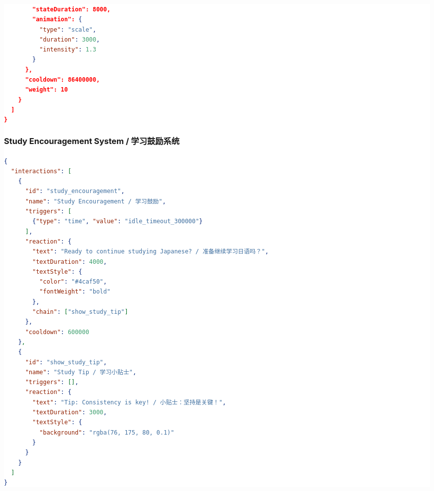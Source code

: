 ```json
        "stateDuration": 8000,
        "animation": {
          "type": "scale",
          "duration": 3000,
          "intensity": 1.3
        }
      },
      "cooldown": 86400000,
      "weight": 10
    }
  ]
}
```

### Study Encouragement System / 学习鼓励系统
```json
{
  "interactions": [
    {
      "id": "study_encouragement",
      "name": "Study Encouragement / 学习鼓励",
      "triggers": [
        {"type": "time", "value": "idle_timeout_300000"}
      ],
      "reaction": {
        "text": "Ready to continue studying Japanese? / 准备继续学习日语吗？",
        "textDuration": 4000,
        "textStyle": {
          "color": "#4caf50",
          "fontWeight": "bold"
        },
        "chain": ["show_study_tip"]
      },
      "cooldown": 600000
    },
    {
      "id": "show_study_tip",
      "name": "Study Tip / 学习小贴士",
      "triggers": [],
      "reaction": {
        "text": "Tip: Consistency is key! / 小贴士：坚持是关键！",
        "textDuration": 3000,
        "textStyle": {
          "background": "rgba(76, 175, 80, 0.1)"
        }
      }
    }
  ]
}
```

